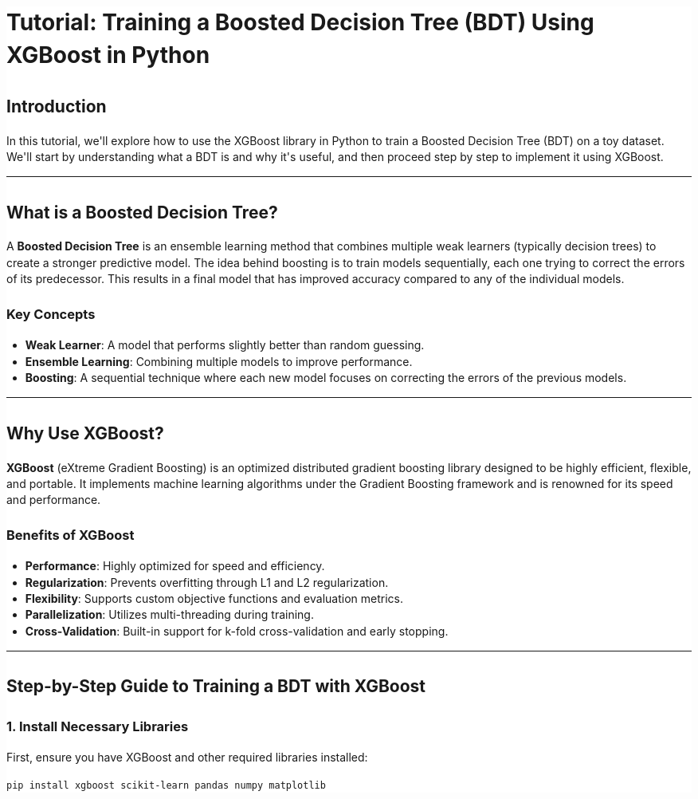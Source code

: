 # Tutorial: Training a Boosted Decision Tree (BDT) Using XGBoost in Python

## Introduction

In this tutorial, we'll explore how to use the XGBoost library in Python to train a Boosted Decision Tree (BDT) on a toy dataset. We'll start by understanding what a BDT is and why it's useful, and then proceed step by step to implement it using XGBoost.

---

## What is a Boosted Decision Tree?

A **Boosted Decision Tree** is an ensemble learning method that combines multiple weak learners (typically decision trees) to create a stronger predictive model. The idea behind boosting is to train models sequentially, each one trying to correct the errors of its predecessor. This results in a final model that has improved accuracy compared to any of the individual models.

### Key Concepts

- **Weak Learner**: A model that performs slightly better than random guessing.
- **Ensemble Learning**: Combining multiple models to improve performance.
- **Boosting**: A sequential technique where each new model focuses on correcting the errors of the previous models.

---

## Why Use XGBoost?

**XGBoost** (eXtreme Gradient Boosting) is an optimized distributed gradient boosting library designed to be highly efficient, flexible, and portable. It implements machine learning algorithms under the Gradient Boosting framework and is renowned for its speed and performance.

### Benefits of XGBoost

- **Performance**: Highly optimized for speed and efficiency.
- **Regularization**: Prevents overfitting through L1 and L2 regularization.
- **Flexibility**: Supports custom objective functions and evaluation metrics.
- **Parallelization**: Utilizes multi-threading during training.
- **Cross-Validation**: Built-in support for k-fold cross-validation and early stopping.

---

## Step-by-Step Guide to Training a BDT with XGBoost

### 1. Install Necessary Libraries

First, ensure you have XGBoost and other required libraries installed:

```bash
pip install xgboost scikit-learn pandas numpy matplotlib
```
